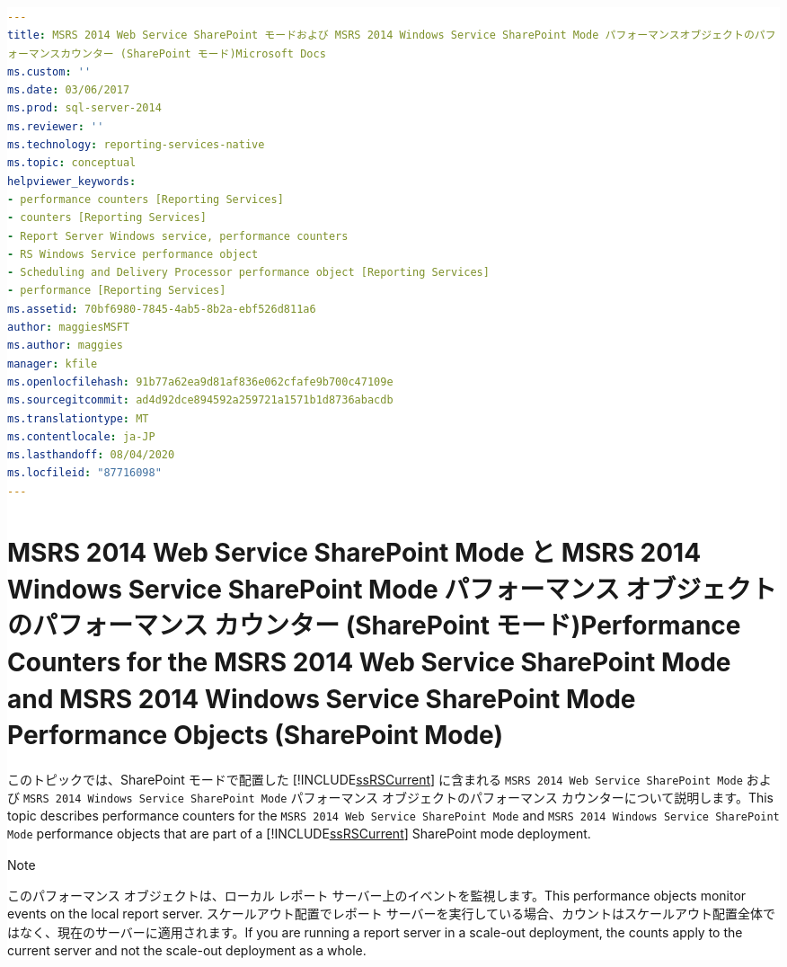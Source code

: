 ```yaml
---
title: MSRS 2014 Web Service SharePoint モードおよび MSRS 2014 Windows Service SharePoint Mode パフォーマンスオブジェクトのパフォーマンスカウンター (SharePoint モード)Microsoft Docs
ms.custom: ''
ms.date: 03/06/2017
ms.prod: sql-server-2014
ms.reviewer: ''
ms.technology: reporting-services-native
ms.topic: conceptual
helpviewer_keywords:
- performance counters [Reporting Services]
- counters [Reporting Services]
- Report Server Windows service, performance counters
- RS Windows Service performance object
- Scheduling and Delivery Processor performance object [Reporting Services]
- performance [Reporting Services]
ms.assetid: 70bf6980-7845-4ab5-8b2a-ebf526d811a6
author: maggiesMSFT
ms.author: maggies
manager: kfile
ms.openlocfilehash: 91b77a62ea9d81af836e062cfafe9b700c47109e
ms.sourcegitcommit: ad4d92dce894592a259721a1571b1d8736abacdb
ms.translationtype: MT
ms.contentlocale: ja-JP
ms.lasthandoff: 08/04/2020
ms.locfileid: "87716098"
---
```

# <a name="performance-counters-for-the-msrs-2014-web-service-sharepoint-mode-and-msrs-2014-windows-service-sharepoint-mode-performance-objects-sharepoint-mode"></a><span data-ttu-id="df4be-102">MSRS 2014 Web Service SharePoint Mode と MSRS 2014 Windows Service SharePoint Mode パフォーマンス オブジェクトのパフォーマンス カウンター (SharePoint モード)</span><span class="sxs-lookup"><span data-stu-id="df4be-102">Performance Counters for the MSRS 2014 Web Service SharePoint Mode and MSRS 2014 Windows Service SharePoint Mode Performance Objects (SharePoint Mode)</span></span>
  <span data-ttu-id="df4be-103">このトピックでは、SharePoint モードで配置した [!INCLUDE[ssRSCurrent](../../includes/ssrscurrent-md.md)] に含まれる `MSRS 2014 Web Service SharePoint Mode` および `MSRS 2014 Windows Service SharePoint Mode` パフォーマンス オブジェクトのパフォーマンス カウンターについて説明します。</span><span class="sxs-lookup"><span data-stu-id="df4be-103">This topic describes performance counters for the `MSRS 2014 Web Service SharePoint Mode` and `MSRS 2014 Windows Service SharePoint Mode` performance objects that are part of a [!INCLUDE[ssRSCurrent](../../includes/ssrscurrent-md.md)] SharePoint mode deployment.</span></span>

> [!NOTE]
>  <span data-ttu-id="df4be-104">このパフォーマンス オブジェクトは、ローカル レポート サーバー上のイベントを監視します。</span><span class="sxs-lookup"><span data-stu-id="df4be-104">This performance objects monitor events on the local report server.</span></span> <span data-ttu-id="df4be-105">スケールアウト配置でレポート サーバーを実行している場合、カウントはスケールアウト配置全体ではなく、現在のサーバーに適用されます。</span><span class="sxs-lookup"><span data-stu-id="df4be-105">If you are running a report server in a scale-out deployment, the counts apply to the current server and not the scale-out deployment as a whole.</span></span>
